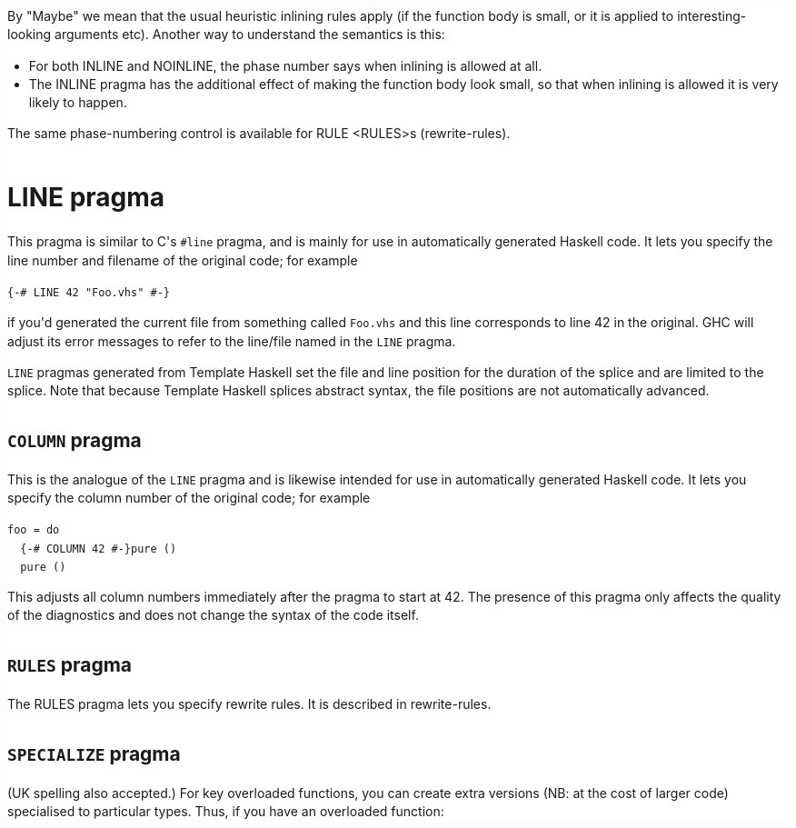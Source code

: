 By "Maybe" we mean that the usual heuristic inlining rules apply (if the
function body is small, or it is applied to interesting-looking
arguments etc). Another way to understand the semantics is this:

-   For both INLINE and NOINLINE, the phase number says when inlining is
    allowed at all.
-   The INLINE pragma has the additional effect of making the function
    body look small, so that when inlining is allowed it is very likely
    to happen.

The same phase-numbering control is available for RULE \<RULES\>s
(rewrite-rules).

# LINE pragma


This pragma is similar to C's `#line` pragma, and is mainly for use in
automatically generated Haskell code. It lets you specify the line
number and filename of the original code; for example

    {-# LINE 42 "Foo.vhs" #-}

if you'd generated the current file from something called `Foo.vhs` and
this line corresponds to line 42 in the original. GHC will adjust its
error messages to refer to the line/file named in the `LINE` pragma.

`LINE` pragmas generated from Template Haskell set the file and line
position for the duration of the splice and are limited to the splice.
Note that because Template Haskell splices abstract syntax, the file
positions are not automatically advanced.

`COLUMN` pragma
---------------

This is the analogue of the `LINE` pragma and is likewise intended for
use in automatically generated Haskell code. It lets you specify the
column number of the original code; for example

    foo = do
      {-# COLUMN 42 #-}pure ()
      pure ()

This adjusts all column numbers immediately after the pragma to start at
42. The presence of this pragma only affects the quality of the
diagnostics and does not change the syntax of the code itself.

`RULES` pragma
--------------

The RULES pragma lets you specify rewrite rules. It is described in
rewrite-rules.

`SPECIALIZE` pragma
-------------------

(UK spelling also accepted.) For key overloaded functions, you can
create extra versions (NB: at the cost of larger code) specialised to
particular types. Thus, if you have an overloaded function:
